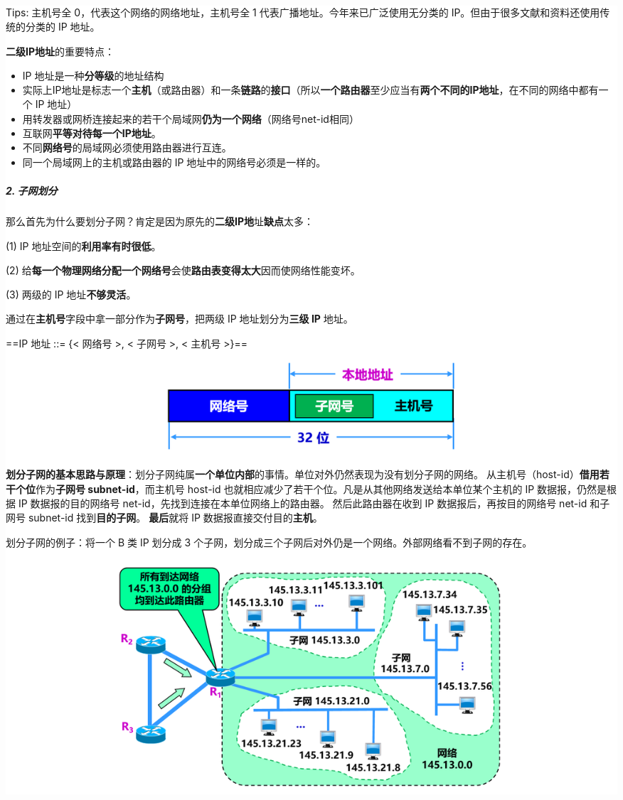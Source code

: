 Tips: 主机号全 0，代表这个网络的网络地址，主机号全 1 代表广播地址。今年来已广泛使用无分类的 IP。但由于很多文献和资料还使用传统的分类的 IP 地址。

**二级IP地址**的重要特点： 

- IP 地址是一种**分等级**的地址结构 
- 实际上IP地址是标志一个**主机**（或路由器）和一条**链路**的**接口**（所以**一个路由器**至少应当有**两个不同的IP地址**，在不同的网络中都有一个 IP 地址）
- 用转发器或网桥连接起来的若干个局域网**仍为一个网络**（网络号net-id相同）
- 互联网**平等对待每一个IP地址**。
- 不同**网络号**的局域网必须使用路由器进行互连。
- 同一个局域网上的主机或路由器的 IP 地址中的网络号必须是一样的。



##### 2. 子网划分

 那么首先为什么要划分子网？肯定是因为原先的**二级IP地**址**缺点**太多： 

(1) IP 地址空间的**利用率有时很低**。

(2) 给**每一个物理网络分配一个网络号**会使**路由表变得太大**因而使网络性能变坏。

(3) 两级的 IP 地址**不够灵活**。 

通过在**主机号**字段中拿一部分作为**子网号**，把两级 IP 地址划分为**三级 IP** 地址。

==IP 地址 ::= {< 网络号 >, < 子网号 >, < 主机号 >}==

![image-20191219214152670](assets/image-20191219214152670.png)

**划分子网的基本思路与原理**：划分子网纯属**一个单位内部**的事情。单位对外仍然表现为没有划分子网的网络。 从主机号（host-id）**借用若干个位**作为**子网号 subnet-id**，而主机号 host-id 也就相应减少了若干个位。凡是从其他网络发送给本单位某个主机的 IP 数据报，仍然是根据 IP 数据报的目的网络号 net-id，先找到连接在本单位网络上的路由器。 然后此路由器在收到 IP 数据报后，再按目的网络号 net-id 和子网号 subnet-id 找到**目的子网**。 **最后**就将 IP 数据报直接交付目的**主机**。 

划分子网的例子：将一个 B 类 IP 划分成 3 个子网，划分成三个子网后对外仍是一个网络。外部网络看不到子网的存在。

![image-20191219214211532](assets/image-20191219214211532.png)
